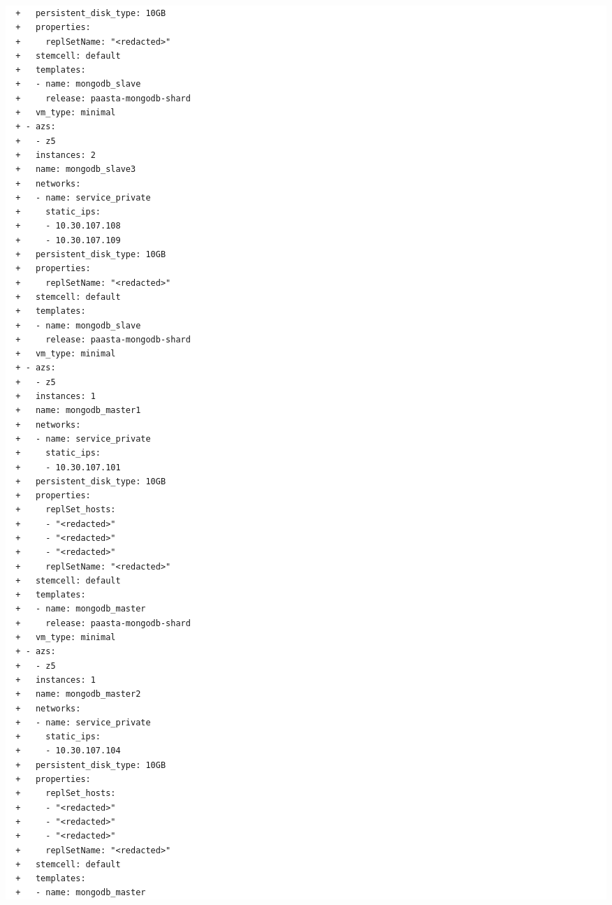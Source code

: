   ```text
    +   persistent_disk_type: 10GB
    +   properties:
    +     replSetName: "<redacted>"
    +   stemcell: default
    +   templates:
    +   - name: mongodb_slave
    +     release: paasta-mongodb-shard
    +   vm_type: minimal
    + - azs:
    +   - z5
    +   instances: 2
    +   name: mongodb_slave3
    +   networks:
    +   - name: service_private
    +     static_ips:
    +     - 10.30.107.108
    +     - 10.30.107.109
    +   persistent_disk_type: 10GB
    +   properties:
    +     replSetName: "<redacted>"
    +   stemcell: default
    +   templates:
    +   - name: mongodb_slave
    +     release: paasta-mongodb-shard
    +   vm_type: minimal
    + - azs:
    +   - z5
    +   instances: 1
    +   name: mongodb_master1
    +   networks:
    +   - name: service_private
    +     static_ips:
    +     - 10.30.107.101
    +   persistent_disk_type: 10GB
    +   properties:
    +     replSet_hosts:
    +     - "<redacted>"
    +     - "<redacted>"
    +     - "<redacted>"
    +     replSetName: "<redacted>"
    +   stemcell: default
    +   templates:
    +   - name: mongodb_master
    +     release: paasta-mongodb-shard
    +   vm_type: minimal
    + - azs:
    +   - z5
    +   instances: 1
    +   name: mongodb_master2
    +   networks:
    +   - name: service_private
    +     static_ips:
    +     - 10.30.107.104
    +   persistent_disk_type: 10GB
    +   properties:
    +     replSet_hosts:
    +     - "<redacted>"
    +     - "<redacted>"
    +     - "<redacted>"
    +     replSetName: "<redacted>"
    +   stemcell: default
    +   templates:
    +   - name: mongodb_master
  ```